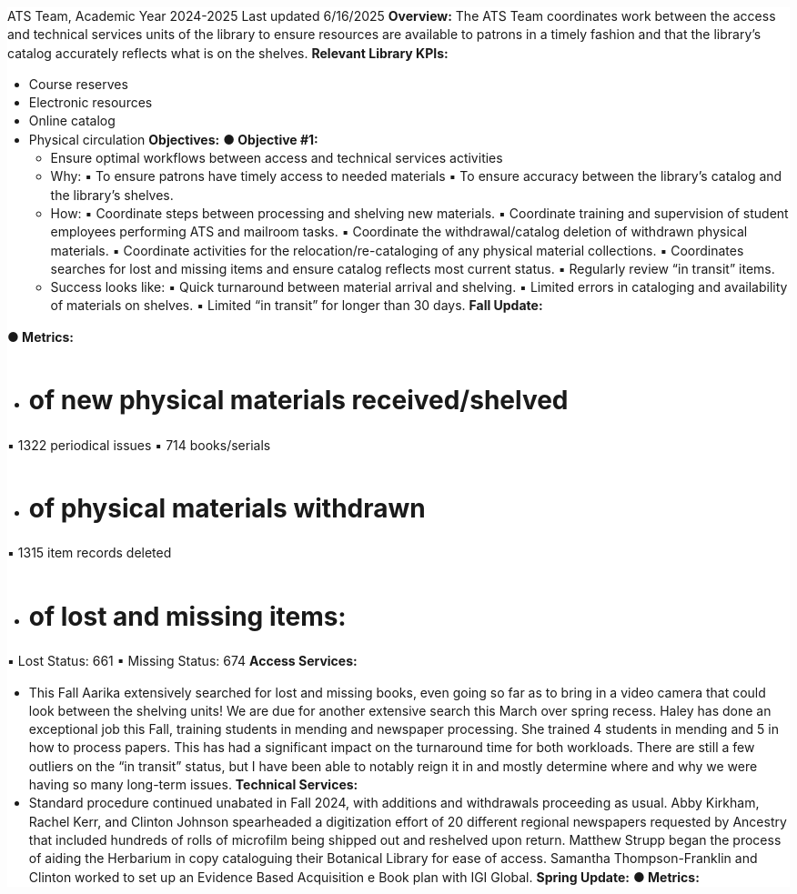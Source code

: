 ATS Team, Academic Year 2024-2025
Last updated 6/16/2025
**Overview:**
The ATS Team coordinates work between the access and technical services units of the library to ensure
resources are available to patrons in a timely fashion and that the library’s catalog accurately reflects
what is on the shelves.
**Relevant Library KPIs:**
- Course reserves
- Electronic resources
- Online catalog
- Physical circulation
**Objectives:**
**● Objective #1:**
  - Ensure optimal workflows between access and technical services activities
  - Why:
▪ To ensure patrons have timely access to needed materials
▪ To ensure accuracy between the library’s catalog and the library’s shelves.
  - How:
▪ Coordinate steps between processing and shelving new materials.
▪ Coordinate training and supervision of student employees performing ATS and
mailroom tasks.
▪ Coordinate the withdrawal/catalog deletion of withdrawn physical materials.
▪ Coordinate activities for the relocation/re-cataloging of any physical material
collections.
▪ Coordinates searches for lost and missing items and ensure catalog reflects
most current status.
▪ Regularly review “in transit” items.
  - Success looks like:
▪ Quick turnaround between material arrival and shelving.
▪ Limited errors in cataloging and availability of materials on shelves.
▪ Limited “in transit” for longer than 30 days.
**Fall Update:**

**● Metrics:**
  - # of new physical materials received/shelved
▪ 1322 periodical issues
▪ 714 books/serials
  - # of physical materials withdrawn
▪ 1315 item records deleted
  - # of lost and missing items:
▪ Lost Status: 661
▪ Missing Status: 674
**Access Services:**
- This Fall Aarika extensively searched for lost and missing books, even going so far as to bring in a
video camera that could look between the shelving units! We are due for another extensive
search this March over spring recess. Haley has done an exceptional job this Fall, training
students in mending and newspaper processing. She trained 4 students in mending and 5 in
how to process papers. This has had a significant impact on the turnaround time for both
workloads. There are still a few outliers on the “in transit” status, but I have been able to
notably reign it in and mostly determine where and why we were having so many long-term
issues.
**Technical Services:**
- Standard procedure continued unabated in Fall 2024, with additions and withdrawals
proceeding as usual. Abby Kirkham, Rachel Kerr, and Clinton Johnson spearheaded a digitization
effort of 20 different regional newspapers requested by Ancestry that included hundreds of rolls
of microfilm being shipped out and reshelved upon return. Matthew Strupp began the process
of aiding the Herbarium in copy cataloguing their Botanical Library for ease of access. Samantha
Thompson-Franklin and Clinton worked to set up an Evidence Based Acquisition e Book plan with
IGI Global.
**Spring Update:**
**● Metrics:**